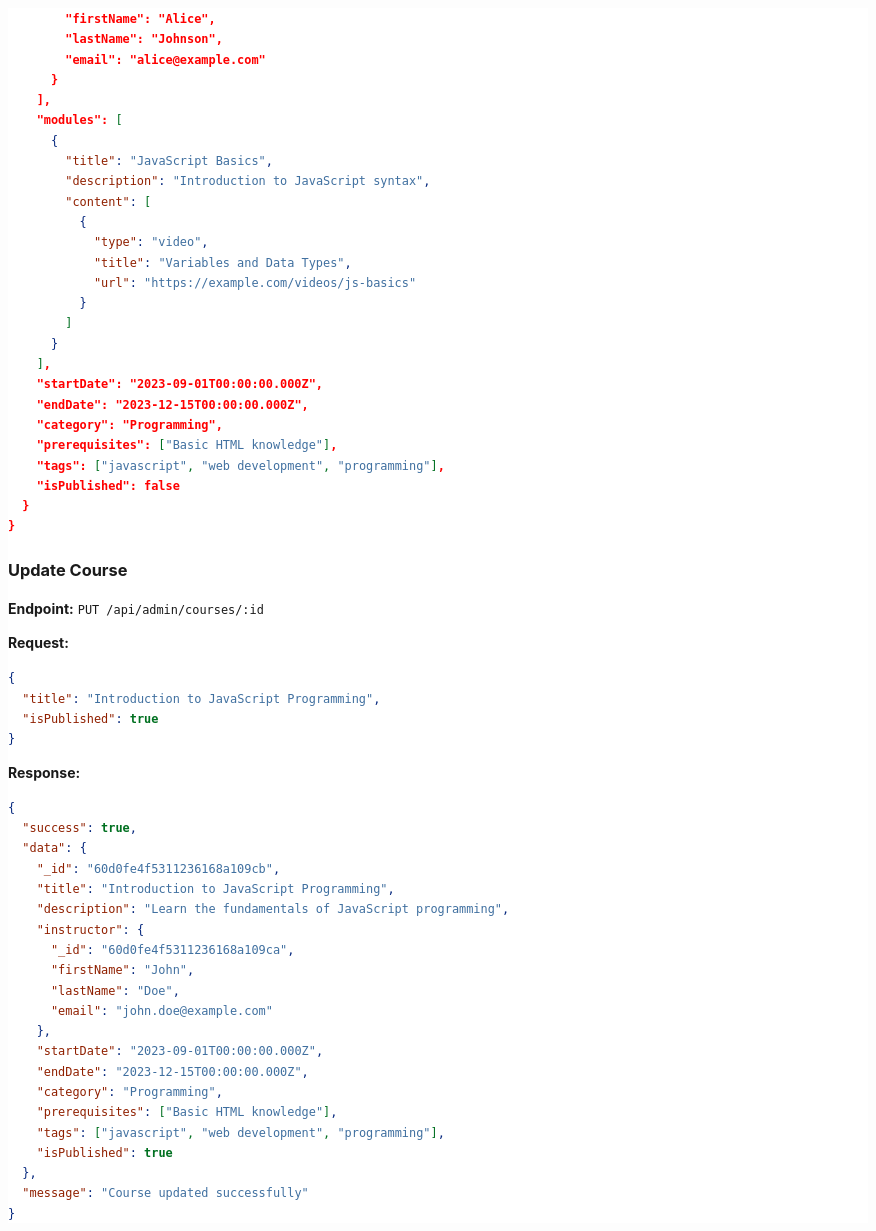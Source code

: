 ```json
        "firstName": "Alice",
        "lastName": "Johnson",
        "email": "alice@example.com"
      }
    ],
    "modules": [
      {
        "title": "JavaScript Basics",
        "description": "Introduction to JavaScript syntax",
        "content": [
          {
            "type": "video",
            "title": "Variables and Data Types",
            "url": "https://example.com/videos/js-basics"
          }
        ]
      }
    ],
    "startDate": "2023-09-01T00:00:00.000Z",
    "endDate": "2023-12-15T00:00:00.000Z",
    "category": "Programming",
    "prerequisites": ["Basic HTML knowledge"],
    "tags": ["javascript", "web development", "programming"],
    "isPublished": false
  }
}
```

### Update Course

**Endpoint:** `PUT /api/admin/courses/:id`

**Request:**
```json
{
  "title": "Introduction to JavaScript Programming",
  "isPublished": true
}
```

**Response:**
```json
{
  "success": true,
  "data": {
    "_id": "60d0fe4f5311236168a109cb",
    "title": "Introduction to JavaScript Programming",
    "description": "Learn the fundamentals of JavaScript programming",
    "instructor": {
      "_id": "60d0fe4f5311236168a109ca",
      "firstName": "John",
      "lastName": "Doe",
      "email": "john.doe@example.com"
    },
    "startDate": "2023-09-01T00:00:00.000Z",
    "endDate": "2023-12-15T00:00:00.000Z",
    "category": "Programming",
    "prerequisites": ["Basic HTML knowledge"],
    "tags": ["javascript", "web development", "programming"],
    "isPublished": true
  },
  "message": "Course updated successfully"
}
```
